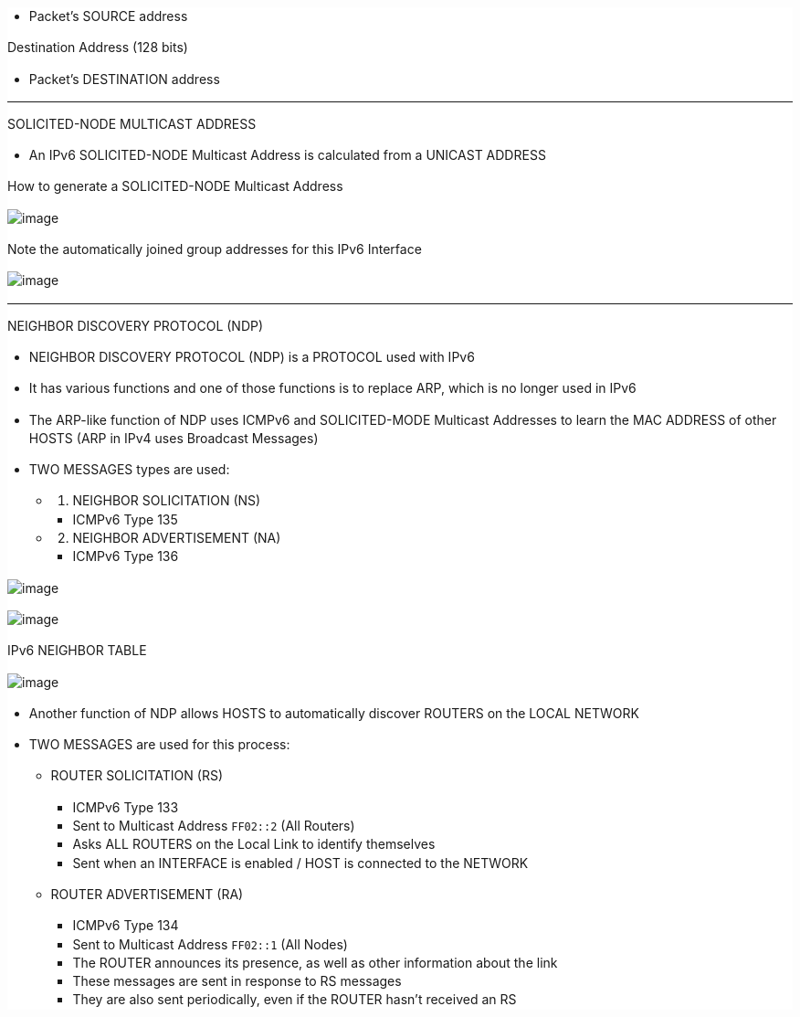 - Packet’s SOURCE address

Destination Address (128 bits)

- Packet’s DESTINATION address

---

SOLICITED-NODE MULTICAST ADDRESS

- An IPv6 SOLICITED-NODE Multicast Address is calculated from a UNICAST ADDRESS

How to generate a SOLICITED-NODE Multicast Address

![image](https://github.com/psaumur/CCNA/assets/106411237/eef6815b-405b-485d-884d-ff08bbbf16d3)

Note the automatically joined group addresses for this IPv6 Interface

![image](https://github.com/psaumur/CCNA/assets/106411237/4f981645-7488-4f0c-8ec5-d7c1b878acba)

---

NEIGHBOR DISCOVERY PROTOCOL (NDP)

- NEIGHBOR DISCOVERY PROTOCOL (NDP) is a PROTOCOL used with IPv6
- It has various functions and one of those functions is to replace ARP, which is no longer used in IPv6
- The ARP-like function of NDP uses ICMPv6 and SOLICITED-MODE Multicast Addresses to learn the MAC ADDRESS of other HOSTS (ARP in IPv4 uses Broadcast Messages)

- TWO MESSAGES types are used:
    - 1) NEIGHBOR SOLICITATION (NS)
        - ICMPv6 Type 135
    
    - 2) NEIGHBOR ADVERTISEMENT (NA)
        - ICMPv6 Type 136

![image](https://github.com/psaumur/CCNA/assets/106411237/88b9dde5-bc94-49ce-ba4a-b38c47f4670d)

![image](https://github.com/psaumur/CCNA/assets/106411237/cc9010cb-eb67-4fcb-8c6a-7a0aa11c7057)

IPv6 NEIGHBOR TABLE

![image](https://github.com/psaumur/CCNA/assets/106411237/085bb9df-8015-4c2f-bfc8-2d6336436fe2)

- Another function of NDP allows HOSTS to automatically discover ROUTERS on the LOCAL NETWORK

- TWO MESSAGES are used for this process:
  
    - ROUTER SOLICITATION (RS)
        - ICMPv6 Type 133
        - Sent to Multicast Address `FF02::2` (All Routers)
        - Asks ALL ROUTERS on the Local Link to identify themselves
        - Sent when an INTERFACE is enabled / HOST is connected to the NETWORK
        
    - ROUTER ADVERTISEMENT (RA)
        - ICMPv6 Type 134
        - Sent to Multicast Address `FF02::1` (All Nodes)
        - The ROUTER announces its presence, as well as other information about the link
        - These messages are sent in response to RS messages
        - They are also sent periodically, even if the ROUTER hasn’t received an RS
        